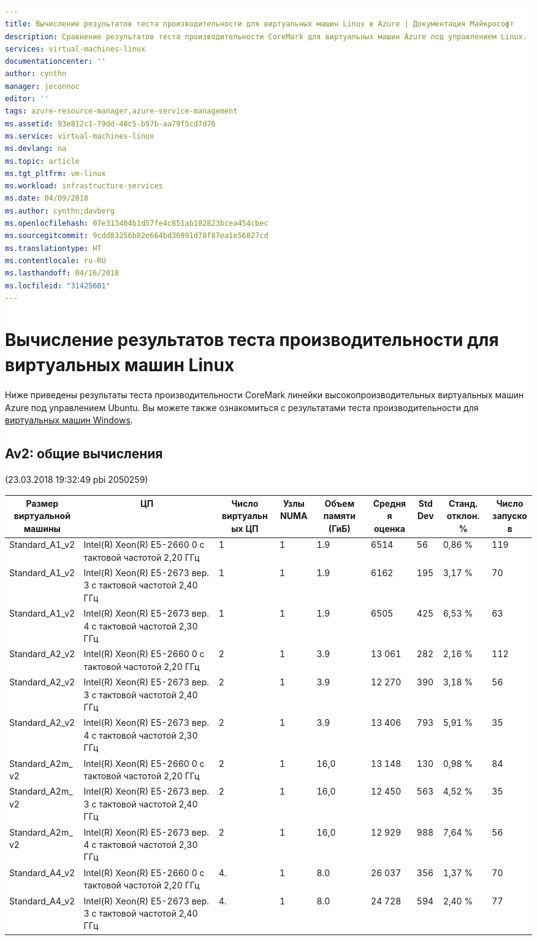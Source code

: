```yaml
---
title: Вычисление результатов теста производительности для виртуальных машин Linux в Azure | Документация Майкрософт
description: Сравнение результатов теста производительности CoreMark для виртуальных машин Azure под управлением Linux.
services: virtual-machines-linux
documentationcenter: ''
author: cynthn
manager: jeconnoc
editor: ''
tags: azure-resource-manager,azure-service-management
ms.assetid: 93e812c1-79dd-40c5-b97b-aa79f5cd7d76
ms.service: virtual-machines-linux
ms.devlang: na
ms.topic: article
ms.tgt_pltfrm: vm-linux
ms.workload: infrastructure-services
ms.date: 04/09/2018
ms.author: cynthn;davberg
ms.openlocfilehash: 07e313404b1d57fe4c851ab182823bcea454cbec
ms.sourcegitcommit: 9cdd83256b82e664bd36991d78f87ea1e56827cd
ms.translationtype: HT
ms.contentlocale: ru-RU
ms.lasthandoff: 04/16/2018
ms.locfileid: "31425601"
---
```

# <a name="compute-benchmark-scores-for-linux-vms"></a>Вычисление результатов теста производительности для виртуальных машин Linux
Ниже приведены результаты теста производительности CoreMark линейки высокопроизводительных виртуальных машин Azure под управлением Ubuntu. Вы можете также ознакомиться с результатами теста производительности для [виртуальных машин Windows](../windows/compute-benchmark-scores.md?toc=%2fazure%2fvirtual-machines%2fwindows%2ftoc.json).

## <a name="av2---general-compute"></a>Av2: общие вычисления
(23.03.2018 19:32:49 pbi 2050259)

| Размер виртуальной машины | ЦП | Число виртуальных ЦП | Узлы NUMA | Объем памяти (ГиБ) | Средняя оценка | StdDev | Станд. отклон. % | Число запусков |
| --- | --- | --- | --- | --- | --- | --- | --- | --- |
| Standard_A1_v2 | Intel(R) Xeon(R) E5-2660 0 с тактовой частотой 2,20 ГГц | 1 | 1 | 1.9 | 6514 | 56 | 0,86 % | 119 |
| Standard_A1_v2 | Intel(R) Xeon(R) E5-2673 вер. 3 с тактовой частотой 2,40 ГГц | 1 | 1 | 1.9 | 6162 | 195 | 3,17 % | 70 |
| Standard_A1_v2 | Intel(R) Xeon(R) E5-2673 вер. 4 с тактовой частотой 2,30 ГГц | 1 | 1 | 1.9 | 6505 | 425 | 6,53 % | 63 |
| Standard_A2_v2 | Intel(R) Xeon(R) E5-2660 0 с тактовой частотой 2,20 ГГц | 2 | 1 | 3.9 | 13 061 | 282 | 2,16 % | 112 |
| Standard_A2_v2 | Intel(R) Xeon(R) E5-2673 вер. 3 с тактовой частотой 2,40 ГГц | 2 | 1 | 3.9 | 12 270 | 390 | 3,18 % | 56 |
| Standard_A2_v2 | Intel(R) Xeon(R) E5-2673 вер. 4 с тактовой частотой 2,30 ГГц | 2 | 1 | 3.9 | 13 406 | 793 | 5,91 % | 35 |
| Standard_A2m_v2 | Intel(R) Xeon(R) E5-2660 0 с тактовой частотой 2,20 ГГц | 2 | 1 | 16,0 | 13 148 | 130 | 0,98 % | 84 |
| Standard_A2m_v2 | Intel(R) Xeon(R) E5-2673 вер. 3 с тактовой частотой 2,40 ГГц | 2 | 1 | 16,0 | 12 450 | 563 | 4,52 % | 35 |
| Standard_A2m_v2 | Intel(R) Xeon(R) E5-2673 вер. 4 с тактовой частотой 2,30 ГГц | 2 | 1 | 16,0 | 12 929 | 988 | 7,64 % | 56 |
| Standard_A4_v2 | Intel(R) Xeon(R) E5-2660 0 с тактовой частотой 2,20 ГГц | 4. | 1 | 8.0 | 26 037 | 356 | 1,37 % | 70 |
| Standard_A4_v2 | Intel(R) Xeon(R) E5-2673 вер. 3 с тактовой частотой 2,40 ГГц | 4. | 1 | 8.0 | 24 728 | 594 | 2,40 % | 77 |